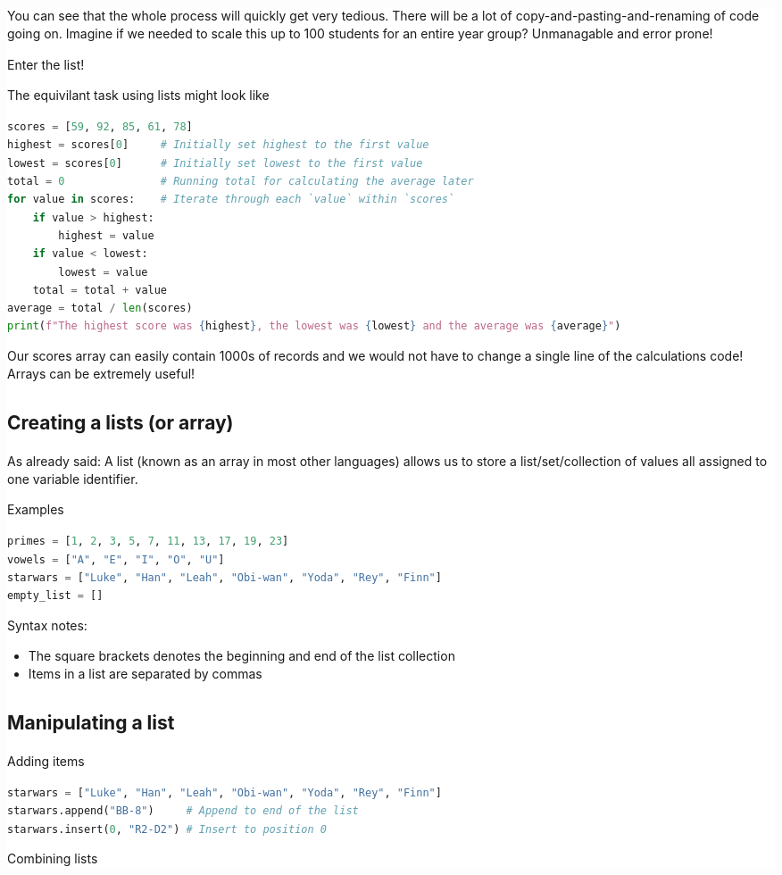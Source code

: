 You can see that the whole process will quickly get very tedious. There will be a lot of copy-and-pasting-and-renaming of code going on. Imagine if we needed to scale this up to 100 students for an entire year group? Unmanagable and error prone!

Enter the list!

The equivilant task using lists might look like

```python
scores = [59, 92, 85, 61, 78]
highest = scores[0]     # Initially set highest to the first value
lowest = scores[0]      # Initially set lowest to the first value
total = 0               # Running total for calculating the average later
for value in scores:    # Iterate through each `value` within `scores`
    if value > highest:
        highest = value
    if value < lowest:
        lowest = value
    total = total + value
average = total / len(scores)
print(f"The highest score was {highest}, the lowest was {lowest} and the average was {average}")
```

Our scores array can easily contain 1000s of records and we would not have to change a single line of the calculations code! Arrays can be extremely useful!

## Creating a lists (or array)

As already said: A list (known as an array in most other languages) allows us to store a list/set/collection of values all assigned to one variable identifier.

Examples

```python
primes = [1, 2, 3, 5, 7, 11, 13, 17, 19, 23]
vowels = ["A", "E", "I", "O", "U"]
starwars = ["Luke", "Han", "Leah", "Obi-wan", "Yoda", "Rey", "Finn"]
empty_list = []
```

Syntax notes:

* The square brackets denotes the beginning and end of the list collection
* Items in a list are separated by commas

## Manipulating a list

Adding items

```python
starwars = ["Luke", "Han", "Leah", "Obi-wan", "Yoda", "Rey", "Finn"]
starwars.append("BB-8")     # Append to end of the list
starwars.insert(0, "R2-D2") # Insert to position 0
```

Combining lists

